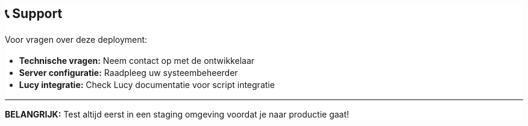 ## 📞 Support

Voor vragen over deze deployment:

- **Technische vragen:** Neem contact op met de ontwikkelaar
- **Server configuratie:** Raadpleeg uw systeembeheerder
- **Lucy integratie:** Check Lucy documentatie voor script integratie

---

**BELANGRIJK:** Test altijd eerst in een staging omgeving voordat je naar productie gaat!
